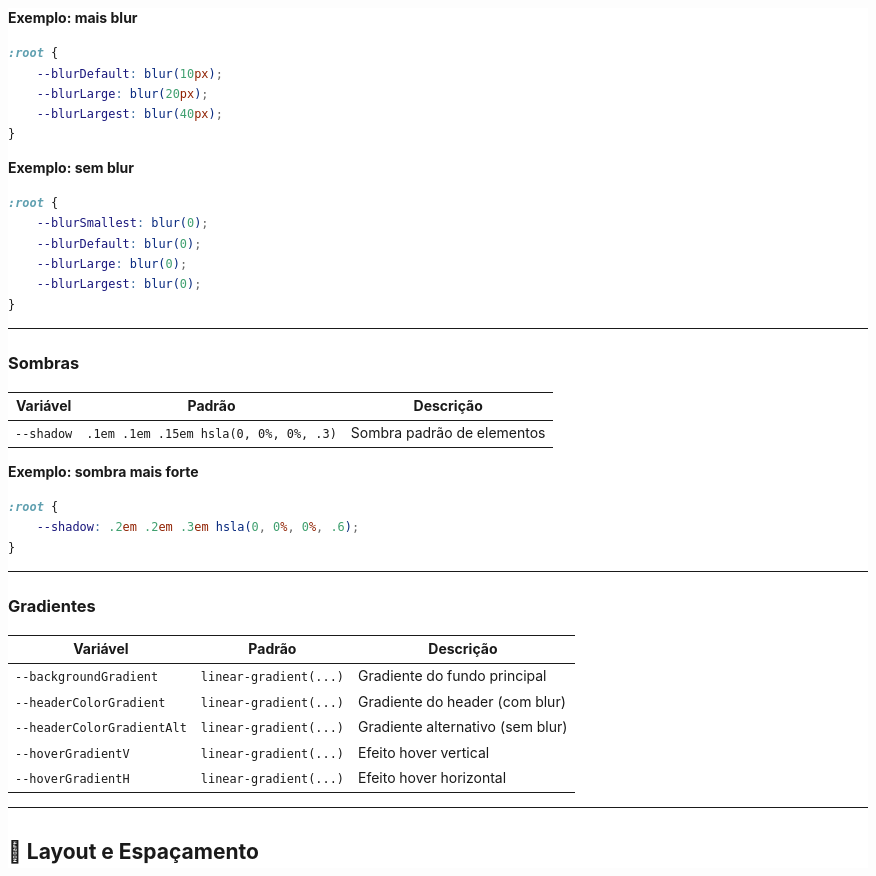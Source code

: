 **Exemplo: mais blur**
```css
:root {
    --blurDefault: blur(10px);
    --blurLarge: blur(20px);
    --blurLargest: blur(40px);
}
```

**Exemplo: sem blur**
```css
:root {
    --blurSmallest: blur(0);
    --blurDefault: blur(0);
    --blurLarge: blur(0);
    --blurLargest: blur(0);
}
```

---

### Sombras

| Variável | Padrão | Descrição |
|----------|--------|-----------|
| `--shadow` | `.1em .1em .15em hsla(0, 0%, 0%, .3)` | Sombra padrão de elementos |

**Exemplo: sombra mais forte**
```css
:root {
    --shadow: .2em .2em .3em hsla(0, 0%, 0%, .6);
}
```

---

### Gradientes

| Variável | Padrão | Descrição |
|----------|--------|-----------|
| `--backgroundGradient` | `linear-gradient(...)` | Gradiente do fundo principal |
| `--headerColorGradient` | `linear-gradient(...)` | Gradiente do header (com blur) |
| `--headerColorGradientAlt` | `linear-gradient(...)` | Gradiente alternativo (sem blur) |
| `--hoverGradientV` | `linear-gradient(...)` | Efeito hover vertical |
| `--hoverGradientH` | `linear-gradient(...)` | Efeito hover horizontal |

---

## 📐 Layout e Espaçamento
